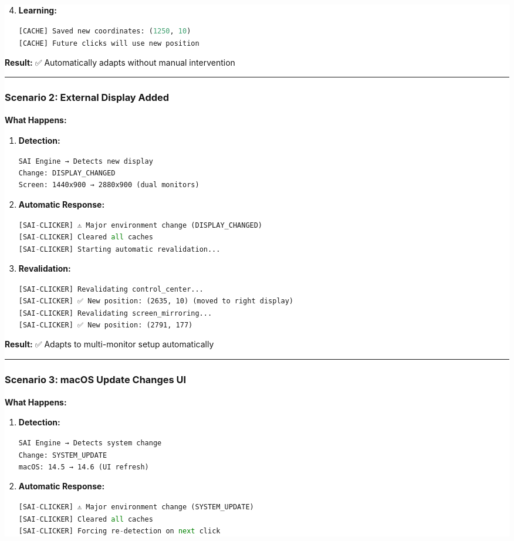 4. **Learning:**
   ```python
   [CACHE] Saved new coordinates: (1250, 10)
   [CACHE] Future clicks will use new position
   ```

**Result:** ✅ Automatically adapts without manual intervention

---

### Scenario 2: External Display Added

**What Happens:**

1. **Detection:**
   ```
   SAI Engine → Detects new display
   Change: DISPLAY_CHANGED
   Screen: 1440x900 → 2880x900 (dual monitors)
   ```

2. **Automatic Response:**
   ```python
   [SAI-CLICKER] ⚠️ Major environment change (DISPLAY_CHANGED)
   [SAI-CLICKER] Cleared all caches
   [SAI-CLICKER] Starting automatic revalidation...
   ```

3. **Revalidation:**
   ```
   [SAI-CLICKER] Revalidating control_center...
   [SAI-CLICKER] ✅ New position: (2635, 10) (moved to right display)
   [SAI-CLICKER] Revalidating screen_mirroring...
   [SAI-CLICKER] ✅ New position: (2791, 177)
   ```

**Result:** ✅ Adapts to multi-monitor setup automatically

---

### Scenario 3: macOS Update Changes UI

**What Happens:**

1. **Detection:**
   ```
   SAI Engine → Detects system change
   Change: SYSTEM_UPDATE
   macOS: 14.5 → 14.6 (UI refresh)
   ```

2. **Automatic Response:**
   ```python
   [SAI-CLICKER] ⚠️ Major environment change (SYSTEM_UPDATE)
   [SAI-CLICKER] Cleared all caches
   [SAI-CLICKER] Forcing re-detection on next click
   ```
